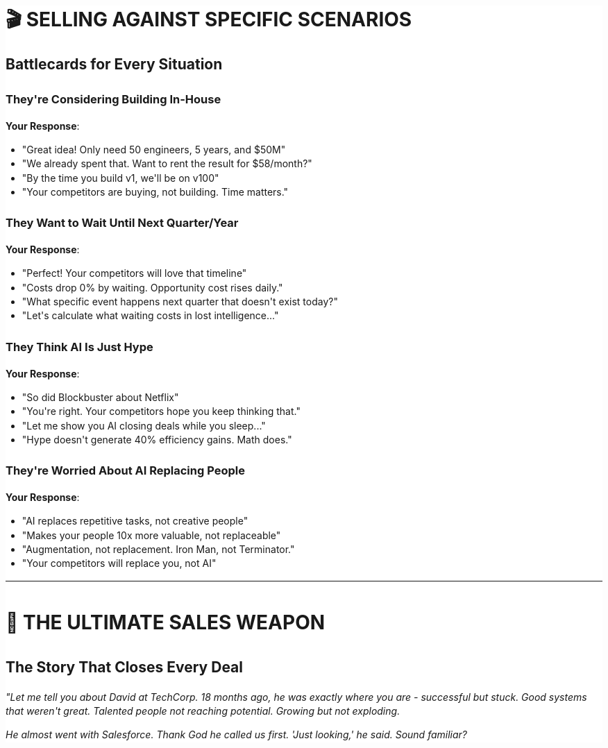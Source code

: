 # 🎬 SELLING AGAINST SPECIFIC SCENARIOS

## **Battlecards for Every Situation**

### **They're Considering Building In-House**

**Your Response**:
- "Great idea! Only need 50 engineers, 5 years, and $50M"
- "We already spent that. Want to rent the result for $58/month?"
- "By the time you build v1, we'll be on v100"
- "Your competitors are buying, not building. Time matters."

### **They Want to Wait Until Next Quarter/Year**

**Your Response**:
- "Perfect! Your competitors will love that timeline"
- "Costs drop 0% by waiting. Opportunity cost rises daily."
- "What specific event happens next quarter that doesn't exist today?"
- "Let's calculate what waiting costs in lost intelligence..."

### **They Think AI Is Just Hype**

**Your Response**:
- "So did Blockbuster about Netflix"
- "You're right. Your competitors hope you keep thinking that."
- "Let me show you AI closing deals while you sleep..."
- "Hype doesn't generate 40% efficiency gains. Math does."

### **They're Worried About AI Replacing People**

**Your Response**:
- "AI replaces repetitive tasks, not creative people"
- "Makes your people 10x more valuable, not replaceable"
- "Augmentation, not replacement. Iron Man, not Terminator."
- "Your competitors will replace you, not AI"

---

# 💎 THE ULTIMATE SALES WEAPON

## **The Story That Closes Every Deal**

*"Let me tell you about David at TechCorp. 18 months ago, he was exactly where you are - successful but stuck. Good systems that weren't great. Talented people not reaching potential. Growing but not exploding.*

*He almost went with Salesforce. Thank God he called us first. 'Just looking,' he said. Sound familiar?*
